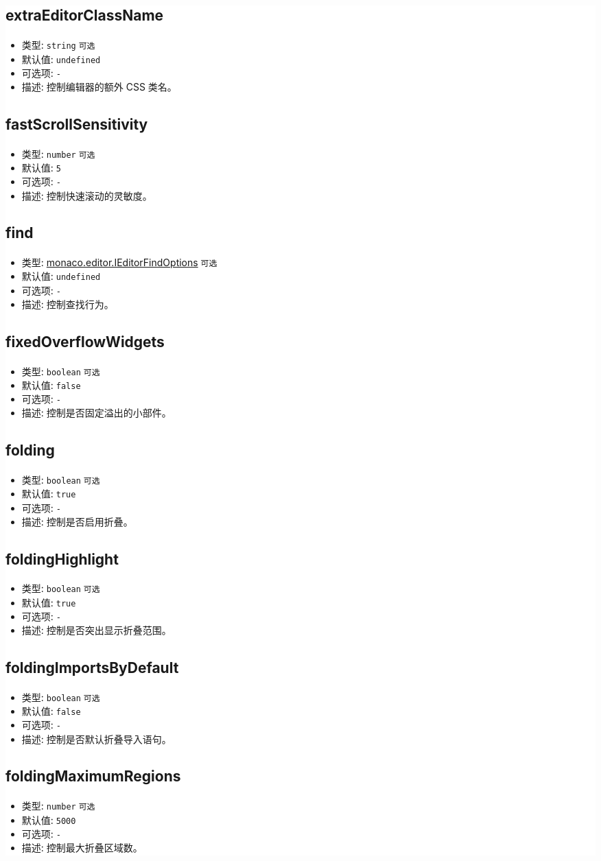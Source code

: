 ## extraEditorClassName
+ 类型:  `string`   `可选` 
+ 默认值:  `undefined` 
+ 可选项:  `-` 
+ 描述: 控制编辑器的额外 CSS 类名。

## fastScrollSensitivity
+ 类型:  `number`   `可选` 
+ 默认值:  `5` 
+ 可选项:  `-` 
+ 描述: 控制快速滚动的灵敏度。

## find
+ 类型:  [monaco.editor.IEditorFindOptions](IEditorFindOptions.md)   `可选` 
+ 默认值:  `undefined` 
+ 可选项:  `-` 
+ 描述: 控制查找行为。

## fixedOverflowWidgets
+ 类型:  `boolean`   `可选` 
+ 默认值:  `false` 
+ 可选项:  `-` 
+ 描述: 控制是否固定溢出的小部件。

## folding
+ 类型:  `boolean`   `可选` 
+ 默认值:  `true` 
+ 可选项:  `-` 
+ 描述: 控制是否启用折叠。

## foldingHighlight
+ 类型:  `boolean`   `可选` 
+ 默认值:  `true` 
+ 可选项:  `-` 
+ 描述: 控制是否突出显示折叠范围。

## foldingImportsByDefault
+ 类型:  `boolean`   `可选` 
+ 默认值:  `false` 
+ 可选项:  `-` 
+ 描述: 控制是否默认折叠导入语句。

## foldingMaximumRegions
+ 类型:  `number`   `可选` 
+ 默认值:  `5000` 
+ 可选项:  `-` 
+ 描述: 控制最大折叠区域数。
